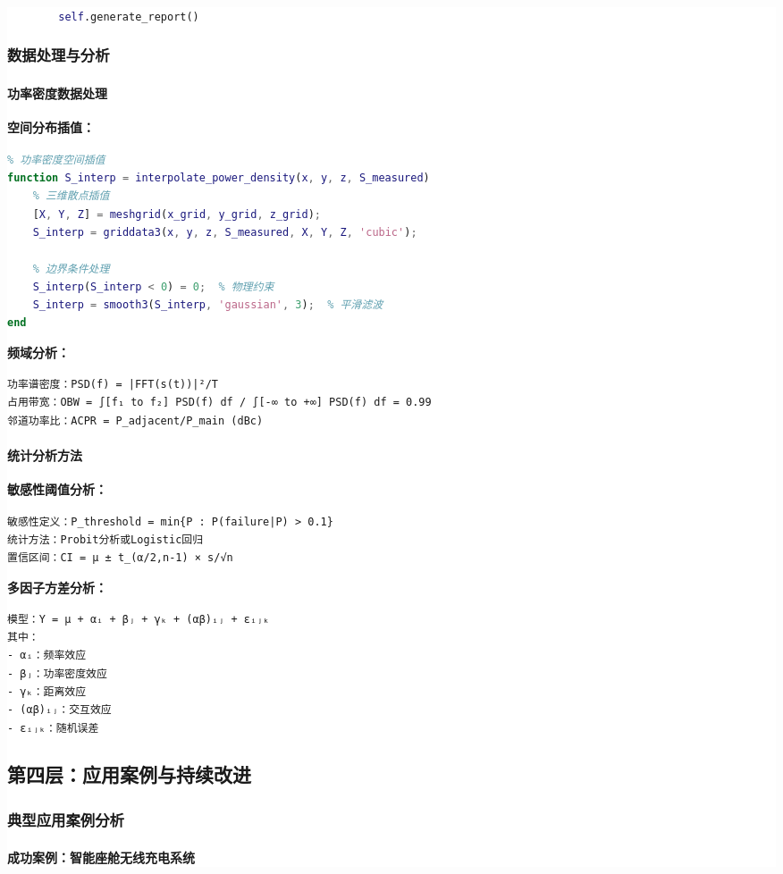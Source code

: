 ```python
        self.generate_report()
```

### 数据处理与分析

#### 功率密度数据处理

**空间分布插值：**
```matlab
% 功率密度空间插值
function S_interp = interpolate_power_density(x, y, z, S_measured)
    % 三维散点插值
    [X, Y, Z] = meshgrid(x_grid, y_grid, z_grid);
    S_interp = griddata3(x, y, z, S_measured, X, Y, Z, 'cubic');
    
    % 边界条件处理
    S_interp(S_interp < 0) = 0;  % 物理约束
    S_interp = smooth3(S_interp, 'gaussian', 3);  % 平滑滤波
end
```

**频域分析：**
```
功率谱密度：PSD(f) = |FFT(s(t))|²/T
占用带宽：OBW = ∫[f₁ to f₂] PSD(f) df / ∫[-∞ to +∞] PSD(f) df = 0.99
邻道功率比：ACPR = P_adjacent/P_main (dBc)
```

#### 统计分析方法

**敏感性阈值分析：**
```
敏感性定义：P_threshold = min{P : P(failure|P) > 0.1}
统计方法：Probit分析或Logistic回归
置信区间：CI = μ ± t_(α/2,n-1) × s/√n
```

**多因子方差分析：**
```
模型：Y = μ + αᵢ + βⱼ + γₖ + (αβ)ᵢⱼ + εᵢⱼₖ
其中：
- αᵢ：频率效应
- βⱼ：功率密度效应  
- γₖ：距离效应
- (αβ)ᵢⱼ：交互效应
- εᵢⱼₖ：随机误差
```

## 第四层：应用案例与持续改进

### 典型应用案例分析

#### 成功案例：智能座舱无线充电系统
